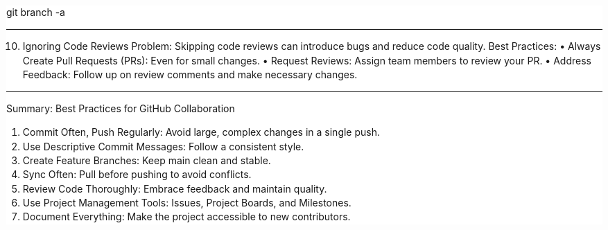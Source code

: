 git branch -a
________________________________________
10. Ignoring Code Reviews
Problem:
Skipping code reviews can introduce bugs and reduce code quality.
Best Practices:
•	Always Create Pull Requests (PRs): Even for small changes.
•	Request Reviews: Assign team members to review your PR.
•	Address Feedback: Follow up on review comments and make necessary changes.
________________________________________
Summary: Best Practices for GitHub Collaboration
1.	Commit Often, Push Regularly: Avoid large, complex changes in a single push.
2.	Use Descriptive Commit Messages: Follow a consistent style.
3.	Create Feature Branches: Keep main clean and stable.
4.	Sync Often: Pull before pushing to avoid conflicts.
5.	Review Code Thoroughly: Embrace feedback and maintain quality.
6.	Use Project Management Tools: Issues, Project Boards, and Milestones.
7.	Document Everything: Make the project accessible to new contributors.

